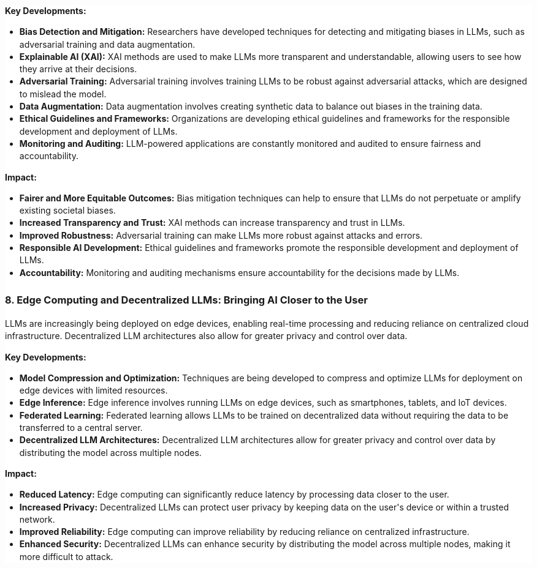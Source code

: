 **Key Developments:**

*   **Bias Detection and Mitigation:** Researchers have developed techniques for detecting and mitigating biases in LLMs, such as adversarial training and data augmentation.
*   **Explainable AI (XAI):** XAI methods are used to make LLMs more transparent and understandable, allowing users to see how they arrive at their decisions.
*   **Adversarial Training:** Adversarial training involves training LLMs to be robust against adversarial attacks, which are designed to mislead the model.
*   **Data Augmentation:** Data augmentation involves creating synthetic data to balance out biases in the training data.
*   **Ethical Guidelines and Frameworks:** Organizations are developing ethical guidelines and frameworks for the responsible development and deployment of LLMs.
*   **Monitoring and Auditing:** LLM-powered applications are constantly monitored and audited to ensure fairness and accountability.

**Impact:**

*   **Fairer and More Equitable Outcomes:** Bias mitigation techniques can help to ensure that LLMs do not perpetuate or amplify existing societal biases.
*   **Increased Transparency and Trust:** XAI methods can increase transparency and trust in LLMs.
*   **Improved Robustness:** Adversarial training can make LLMs more robust against attacks and errors.
*   **Responsible AI Development:** Ethical guidelines and frameworks promote the responsible development and deployment of LLMs.
*   **Accountability:** Monitoring and auditing mechanisms ensure accountability for the decisions made by LLMs.

### 8. Edge Computing and Decentralized LLMs: Bringing AI Closer to the User

LLMs are increasingly being deployed on edge devices, enabling real-time processing and reducing reliance on centralized cloud infrastructure. Decentralized LLM architectures also allow for greater privacy and control over data.

**Key Developments:**

*   **Model Compression and Optimization:** Techniques are being developed to compress and optimize LLMs for deployment on edge devices with limited resources.
*   **Edge Inference:** Edge inference involves running LLMs on edge devices, such as smartphones, tablets, and IoT devices.
*   **Federated Learning:** Federated learning allows LLMs to be trained on decentralized data without requiring the data to be transferred to a central server.
*   **Decentralized LLM Architectures:** Decentralized LLM architectures allow for greater privacy and control over data by distributing the model across multiple nodes.

**Impact:**

*   **Reduced Latency:** Edge computing can significantly reduce latency by processing data closer to the user.
*   **Increased Privacy:** Decentralized LLMs can protect user privacy by keeping data on the user's device or within a trusted network.
*   **Improved Reliability:** Edge computing can improve reliability by reducing reliance on centralized infrastructure.
*   **Enhanced Security:** Decentralized LLMs can enhance security by distributing the model across multiple nodes, making it more difficult to attack.
